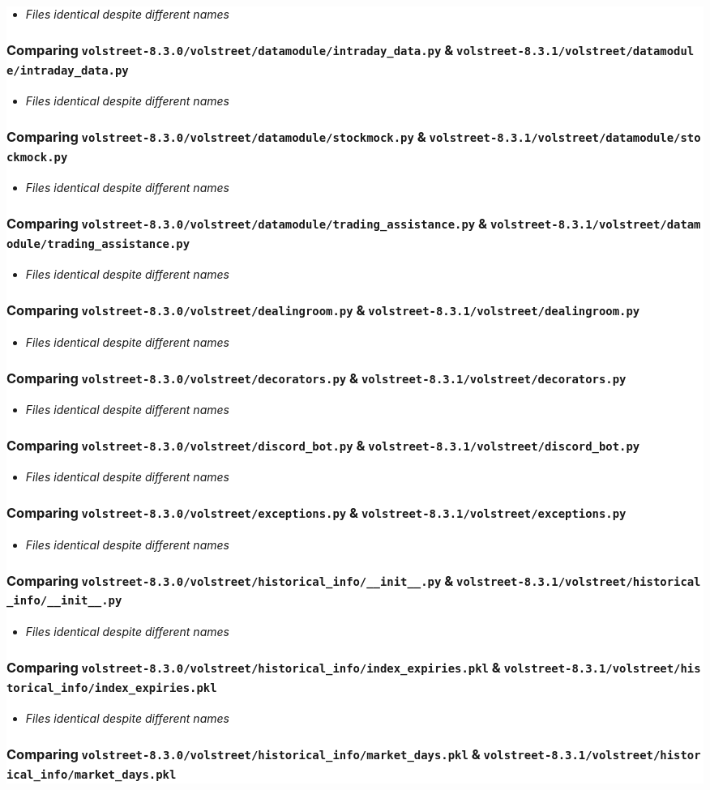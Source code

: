  * *Files identical despite different names*

### Comparing `volstreet-8.3.0/volstreet/datamodule/intraday_data.py` & `volstreet-8.3.1/volstreet/datamodule/intraday_data.py`

 * *Files identical despite different names*

### Comparing `volstreet-8.3.0/volstreet/datamodule/stockmock.py` & `volstreet-8.3.1/volstreet/datamodule/stockmock.py`

 * *Files identical despite different names*

### Comparing `volstreet-8.3.0/volstreet/datamodule/trading_assistance.py` & `volstreet-8.3.1/volstreet/datamodule/trading_assistance.py`

 * *Files identical despite different names*

### Comparing `volstreet-8.3.0/volstreet/dealingroom.py` & `volstreet-8.3.1/volstreet/dealingroom.py`

 * *Files identical despite different names*

### Comparing `volstreet-8.3.0/volstreet/decorators.py` & `volstreet-8.3.1/volstreet/decorators.py`

 * *Files identical despite different names*

### Comparing `volstreet-8.3.0/volstreet/discord_bot.py` & `volstreet-8.3.1/volstreet/discord_bot.py`

 * *Files identical despite different names*

### Comparing `volstreet-8.3.0/volstreet/exceptions.py` & `volstreet-8.3.1/volstreet/exceptions.py`

 * *Files identical despite different names*

### Comparing `volstreet-8.3.0/volstreet/historical_info/__init__.py` & `volstreet-8.3.1/volstreet/historical_info/__init__.py`

 * *Files identical despite different names*

### Comparing `volstreet-8.3.0/volstreet/historical_info/index_expiries.pkl` & `volstreet-8.3.1/volstreet/historical_info/index_expiries.pkl`

 * *Files identical despite different names*

### Comparing `volstreet-8.3.0/volstreet/historical_info/market_days.pkl` & `volstreet-8.3.1/volstreet/historical_info/market_days.pkl`

